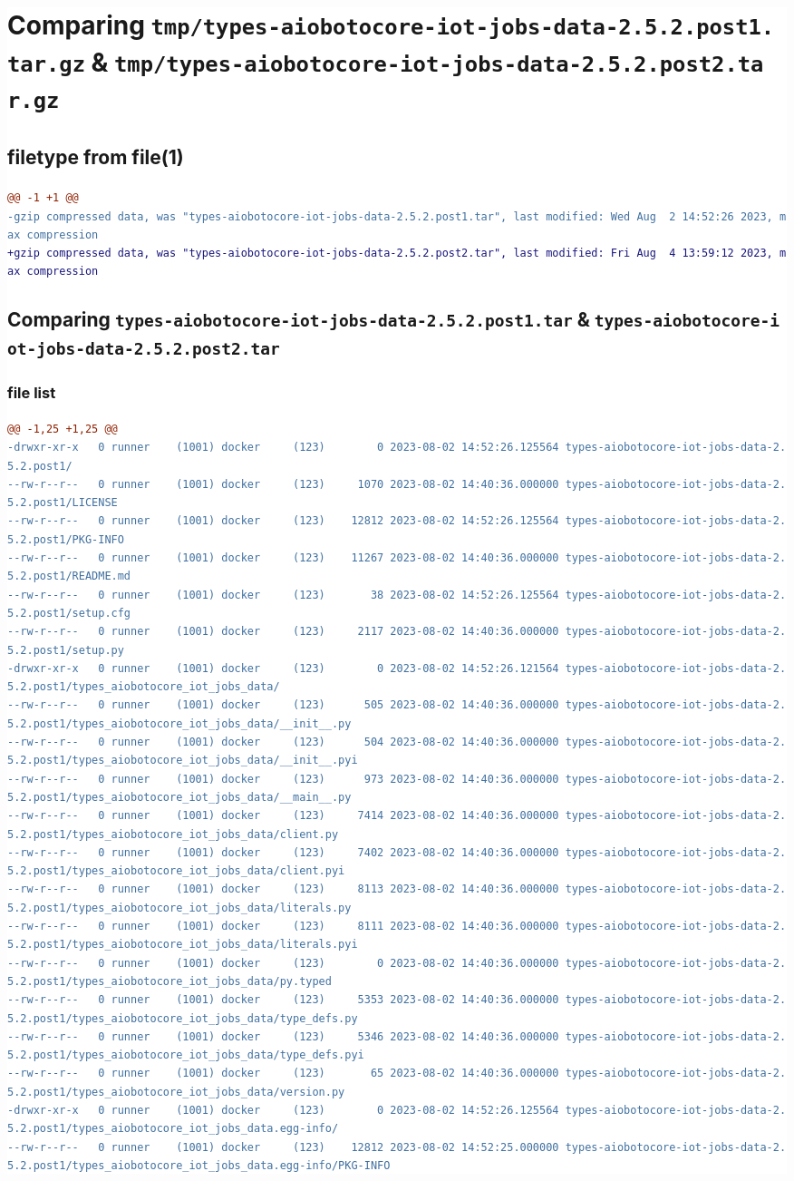 # Comparing `tmp/types-aiobotocore-iot-jobs-data-2.5.2.post1.tar.gz` & `tmp/types-aiobotocore-iot-jobs-data-2.5.2.post2.tar.gz`

## filetype from file(1)

```diff
@@ -1 +1 @@
-gzip compressed data, was "types-aiobotocore-iot-jobs-data-2.5.2.post1.tar", last modified: Wed Aug  2 14:52:26 2023, max compression
+gzip compressed data, was "types-aiobotocore-iot-jobs-data-2.5.2.post2.tar", last modified: Fri Aug  4 13:59:12 2023, max compression
```

## Comparing `types-aiobotocore-iot-jobs-data-2.5.2.post1.tar` & `types-aiobotocore-iot-jobs-data-2.5.2.post2.tar`

### file list

```diff
@@ -1,25 +1,25 @@
-drwxr-xr-x   0 runner    (1001) docker     (123)        0 2023-08-02 14:52:26.125564 types-aiobotocore-iot-jobs-data-2.5.2.post1/
--rw-r--r--   0 runner    (1001) docker     (123)     1070 2023-08-02 14:40:36.000000 types-aiobotocore-iot-jobs-data-2.5.2.post1/LICENSE
--rw-r--r--   0 runner    (1001) docker     (123)    12812 2023-08-02 14:52:26.125564 types-aiobotocore-iot-jobs-data-2.5.2.post1/PKG-INFO
--rw-r--r--   0 runner    (1001) docker     (123)    11267 2023-08-02 14:40:36.000000 types-aiobotocore-iot-jobs-data-2.5.2.post1/README.md
--rw-r--r--   0 runner    (1001) docker     (123)       38 2023-08-02 14:52:26.125564 types-aiobotocore-iot-jobs-data-2.5.2.post1/setup.cfg
--rw-r--r--   0 runner    (1001) docker     (123)     2117 2023-08-02 14:40:36.000000 types-aiobotocore-iot-jobs-data-2.5.2.post1/setup.py
-drwxr-xr-x   0 runner    (1001) docker     (123)        0 2023-08-02 14:52:26.121564 types-aiobotocore-iot-jobs-data-2.5.2.post1/types_aiobotocore_iot_jobs_data/
--rw-r--r--   0 runner    (1001) docker     (123)      505 2023-08-02 14:40:36.000000 types-aiobotocore-iot-jobs-data-2.5.2.post1/types_aiobotocore_iot_jobs_data/__init__.py
--rw-r--r--   0 runner    (1001) docker     (123)      504 2023-08-02 14:40:36.000000 types-aiobotocore-iot-jobs-data-2.5.2.post1/types_aiobotocore_iot_jobs_data/__init__.pyi
--rw-r--r--   0 runner    (1001) docker     (123)      973 2023-08-02 14:40:36.000000 types-aiobotocore-iot-jobs-data-2.5.2.post1/types_aiobotocore_iot_jobs_data/__main__.py
--rw-r--r--   0 runner    (1001) docker     (123)     7414 2023-08-02 14:40:36.000000 types-aiobotocore-iot-jobs-data-2.5.2.post1/types_aiobotocore_iot_jobs_data/client.py
--rw-r--r--   0 runner    (1001) docker     (123)     7402 2023-08-02 14:40:36.000000 types-aiobotocore-iot-jobs-data-2.5.2.post1/types_aiobotocore_iot_jobs_data/client.pyi
--rw-r--r--   0 runner    (1001) docker     (123)     8113 2023-08-02 14:40:36.000000 types-aiobotocore-iot-jobs-data-2.5.2.post1/types_aiobotocore_iot_jobs_data/literals.py
--rw-r--r--   0 runner    (1001) docker     (123)     8111 2023-08-02 14:40:36.000000 types-aiobotocore-iot-jobs-data-2.5.2.post1/types_aiobotocore_iot_jobs_data/literals.pyi
--rw-r--r--   0 runner    (1001) docker     (123)        0 2023-08-02 14:40:36.000000 types-aiobotocore-iot-jobs-data-2.5.2.post1/types_aiobotocore_iot_jobs_data/py.typed
--rw-r--r--   0 runner    (1001) docker     (123)     5353 2023-08-02 14:40:36.000000 types-aiobotocore-iot-jobs-data-2.5.2.post1/types_aiobotocore_iot_jobs_data/type_defs.py
--rw-r--r--   0 runner    (1001) docker     (123)     5346 2023-08-02 14:40:36.000000 types-aiobotocore-iot-jobs-data-2.5.2.post1/types_aiobotocore_iot_jobs_data/type_defs.pyi
--rw-r--r--   0 runner    (1001) docker     (123)       65 2023-08-02 14:40:36.000000 types-aiobotocore-iot-jobs-data-2.5.2.post1/types_aiobotocore_iot_jobs_data/version.py
-drwxr-xr-x   0 runner    (1001) docker     (123)        0 2023-08-02 14:52:26.125564 types-aiobotocore-iot-jobs-data-2.5.2.post1/types_aiobotocore_iot_jobs_data.egg-info/
--rw-r--r--   0 runner    (1001) docker     (123)    12812 2023-08-02 14:52:25.000000 types-aiobotocore-iot-jobs-data-2.5.2.post1/types_aiobotocore_iot_jobs_data.egg-info/PKG-INFO
```